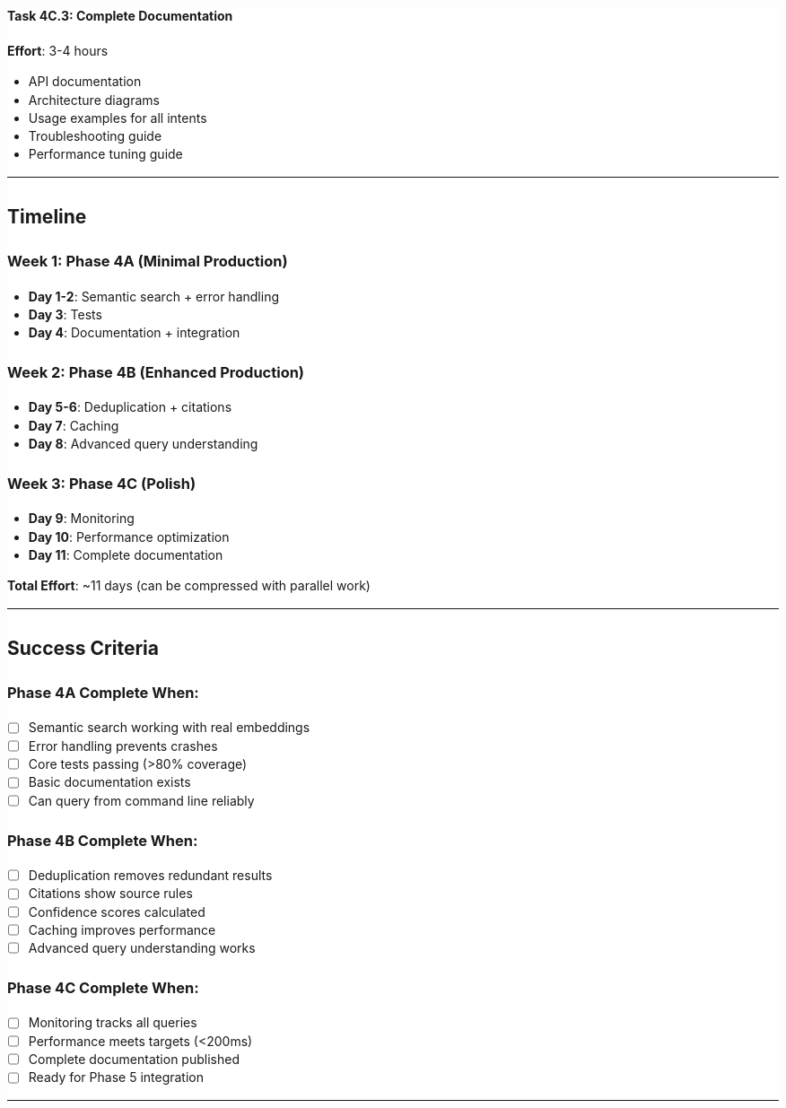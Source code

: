 #### Task 4C.3: Complete Documentation
**Effort**: 3-4 hours

- API documentation
- Architecture diagrams
- Usage examples for all intents
- Troubleshooting guide
- Performance tuning guide

---

## Timeline

### Week 1: Phase 4A (Minimal Production)
- **Day 1-2**: Semantic search + error handling
- **Day 3**: Tests
- **Day 4**: Documentation + integration

### Week 2: Phase 4B (Enhanced Production)
- **Day 5-6**: Deduplication + citations
- **Day 7**: Caching
- **Day 8**: Advanced query understanding

### Week 3: Phase 4C (Polish)
- **Day 9**: Monitoring
- **Day 10**: Performance optimization
- **Day 11**: Complete documentation

**Total Effort**: ~11 days (can be compressed with parallel work)

---

## Success Criteria

### Phase 4A Complete When:
- [ ] Semantic search working with real embeddings
- [ ] Error handling prevents crashes
- [ ] Core tests passing (>80% coverage)
- [ ] Basic documentation exists
- [ ] Can query from command line reliably

### Phase 4B Complete When:
- [ ] Deduplication removes redundant results
- [ ] Citations show source rules
- [ ] Confidence scores calculated
- [ ] Caching improves performance
- [ ] Advanced query understanding works

### Phase 4C Complete When:
- [ ] Monitoring tracks all queries
- [ ] Performance meets targets (<200ms)
- [ ] Complete documentation published
- [ ] Ready for Phase 5 integration

---